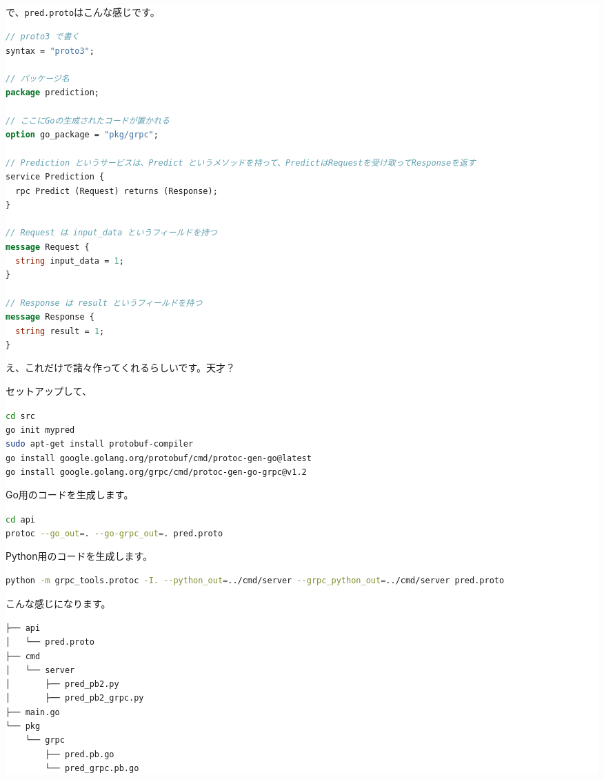 で、`pred.proto`はこんな感じです。

```proto
// proto3 で書く
syntax = "proto3";

// パッケージ名
package prediction;

// ここにGoの生成されたコードが置かれる
option go_package = "pkg/grpc";

// Prediction というサービスは、Predict というメソッドを持って、PredictはRequestを受け取ってResponseを返す
service Prediction {
  rpc Predict (Request) returns (Response);
}

// Request は input_data というフィールドを持つ
message Request {
  string input_data = 1;
}

// Response は result というフィールドを持つ
message Response {
  string result = 1;
}
```

え、これだけで諸々作ってくれるらしいです。天才？

セットアップして、

```bash
cd src 
go init mypred
sudo apt-get install protobuf-compiler
go install google.golang.org/protobuf/cmd/protoc-gen-go@latest
go install google.golang.org/grpc/cmd/protoc-gen-go-grpc@v1.2
```

Go用のコードを生成します。

```bash
cd api
protoc --go_out=. --go-grpc_out=. pred.proto
```

Python用のコードを生成します。


```bash
python -m grpc_tools.protoc -I. --python_out=../cmd/server --grpc_python_out=../cmd/server pred.proto
```

こんな感じになります。

```text
├── api
│   └── pred.proto
├── cmd
│   └── server
│       ├── pred_pb2.py
│       ├── pred_pb2_grpc.py
├── main.go
└── pkg
    └── grpc
        ├── pred.pb.go
        └── pred_grpc.pb.go
```
